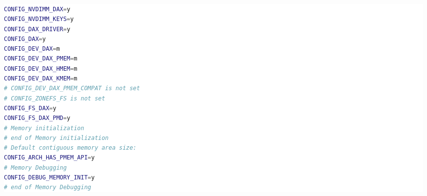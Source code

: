 ```bash
CONFIG_NVDIMM_DAX=y
CONFIG_NVDIMM_KEYS=y
CONFIG_DAX_DRIVER=y
CONFIG_DAX=y
CONFIG_DEV_DAX=m
CONFIG_DEV_DAX_PMEM=m
CONFIG_DEV_DAX_HMEM=m
CONFIG_DEV_DAX_KMEM=m
# CONFIG_DEV_DAX_PMEM_COMPAT is not set
# CONFIG_ZONEFS_FS is not set
CONFIG_FS_DAX=y
CONFIG_FS_DAX_PMD=y
# Memory initialization
# end of Memory initialization
# Default contiguous memory area size:
CONFIG_ARCH_HAS_PMEM_API=y
# Memory Debugging
CONFIG_DEBUG_MEMORY_INIT=y
# end of Memory Debugging
```

